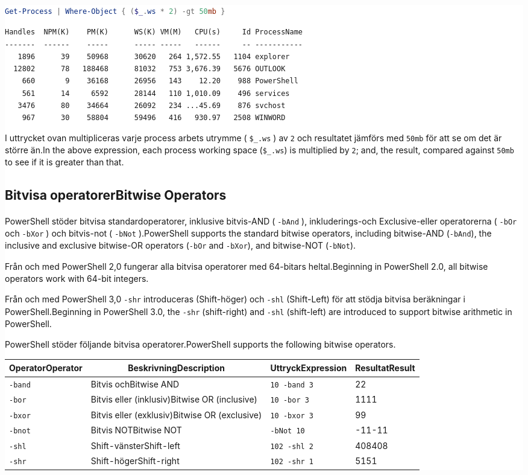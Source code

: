 ```powershell
Get-Process | Where-Object { ($_.ws * 2) -gt 50mb }
```

```output
Handles  NPM(K)    PM(K)      WS(K) VM(M)   CPU(s)     Id ProcessName
-------  ------    -----      ----- -----   ------     -- -----------
   1896      39    50968      30620   264 1,572.55   1104 explorer
  12802      78   188468      81032   753 3,676.39   5676 OUTLOOK
    660       9    36168      26956   143    12.20    988 PowerShell
    561      14     6592      28144   110 1,010.09    496 services
   3476      80    34664      26092   234 ...45.69    876 svchost
    967      30    58804      59496   416   930.97   2508 WINWORD
```

<span data-ttu-id="12bfd-251">I uttrycket ovan multipliceras varje process arbets utrymme ( `$_.ws` ) av `2` och resultatet jämförs med `50mb` för att se om det är större än.</span><span class="sxs-lookup"><span data-stu-id="12bfd-251">In the above expression, each process working space (`$_.ws`) is multiplied by `2`; and, the result, compared against `50mb` to see if it is greater than that.</span></span>

## <a name="bitwise-operators"></a><span data-ttu-id="12bfd-252">Bitvisa operatorer</span><span class="sxs-lookup"><span data-stu-id="12bfd-252">Bitwise Operators</span></span>

<span data-ttu-id="12bfd-253">PowerShell stöder bitvisa standardoperatorer, inklusive bitvis-AND ( `-bAnd` ), inkluderings-och Exclusive-eller operatorerna ( `-bOr` och `-bXor` ) och bitvis-not ( `-bNot` ).</span><span class="sxs-lookup"><span data-stu-id="12bfd-253">PowerShell supports the standard bitwise operators, including bitwise-AND (`-bAnd`), the inclusive and exclusive bitwise-OR operators (`-bOr` and `-bXor`), and bitwise-NOT (`-bNot`).</span></span>

<span data-ttu-id="12bfd-254">Från och med PowerShell 2,0 fungerar alla bitvisa operatorer med 64-bitars heltal.</span><span class="sxs-lookup"><span data-stu-id="12bfd-254">Beginning in PowerShell 2.0, all bitwise operators work with 64-bit integers.</span></span>

<span data-ttu-id="12bfd-255">Från och med PowerShell 3,0 `-shr` introduceras (Shift-höger) och `-shl` (Shift-Left) för att stödja bitvisa beräkningar i PowerShell.</span><span class="sxs-lookup"><span data-stu-id="12bfd-255">Beginning in PowerShell 3.0, the `-shr` (shift-right) and `-shl` (shift-left) are introduced to support bitwise arithmetic in PowerShell.</span></span>

<span data-ttu-id="12bfd-256">PowerShell stöder följande bitvisa operatorer.</span><span class="sxs-lookup"><span data-stu-id="12bfd-256">PowerShell supports the following bitwise operators.</span></span>

| <span data-ttu-id="12bfd-257">Operator</span><span class="sxs-lookup"><span data-stu-id="12bfd-257">Operator</span></span> | <span data-ttu-id="12bfd-258">Beskrivning</span><span class="sxs-lookup"><span data-stu-id="12bfd-258">Description</span></span>            | <span data-ttu-id="12bfd-259">Uttryck</span><span class="sxs-lookup"><span data-stu-id="12bfd-259">Expression</span></span>   | <span data-ttu-id="12bfd-260">Resultat</span><span class="sxs-lookup"><span data-stu-id="12bfd-260">Result</span></span> |
| -------- | ---------------------- | ------------ | ------ |
| `-band`  | <span data-ttu-id="12bfd-261">Bitvis och</span><span class="sxs-lookup"><span data-stu-id="12bfd-261">Bitwise AND</span></span>            | `10 -band 3` | <span data-ttu-id="12bfd-262">2</span><span class="sxs-lookup"><span data-stu-id="12bfd-262">2</span></span>      |
| `-bor`   | <span data-ttu-id="12bfd-263">Bitvis eller (inklusiv)</span><span class="sxs-lookup"><span data-stu-id="12bfd-263">Bitwise OR (inclusive)</span></span> | `10 -bor 3`  | <span data-ttu-id="12bfd-264">11</span><span class="sxs-lookup"><span data-stu-id="12bfd-264">11</span></span>     |
| `-bxor`  | <span data-ttu-id="12bfd-265">Bitvis eller (exklusiv)</span><span class="sxs-lookup"><span data-stu-id="12bfd-265">Bitwise OR (exclusive)</span></span> | `10 -bxor 3` | <span data-ttu-id="12bfd-266">9</span><span class="sxs-lookup"><span data-stu-id="12bfd-266">9</span></span>      |
| `-bnot`  | <span data-ttu-id="12bfd-267">Bitvis NOT</span><span class="sxs-lookup"><span data-stu-id="12bfd-267">Bitwise NOT</span></span>            | `-bNot 10`   | <span data-ttu-id="12bfd-268">-11</span><span class="sxs-lookup"><span data-stu-id="12bfd-268">-11</span></span>    |
| `-shl`   | <span data-ttu-id="12bfd-269">Shift-vänster</span><span class="sxs-lookup"><span data-stu-id="12bfd-269">Shift-left</span></span>             | `102 -shl 2` | <span data-ttu-id="12bfd-270">408</span><span class="sxs-lookup"><span data-stu-id="12bfd-270">408</span></span>    |
| `-shr`   | <span data-ttu-id="12bfd-271">Shift-höger</span><span class="sxs-lookup"><span data-stu-id="12bfd-271">Shift-right</span></span>            | `102 -shr 1` | <span data-ttu-id="12bfd-272">51</span><span class="sxs-lookup"><span data-stu-id="12bfd-272">51</span></span>     |
